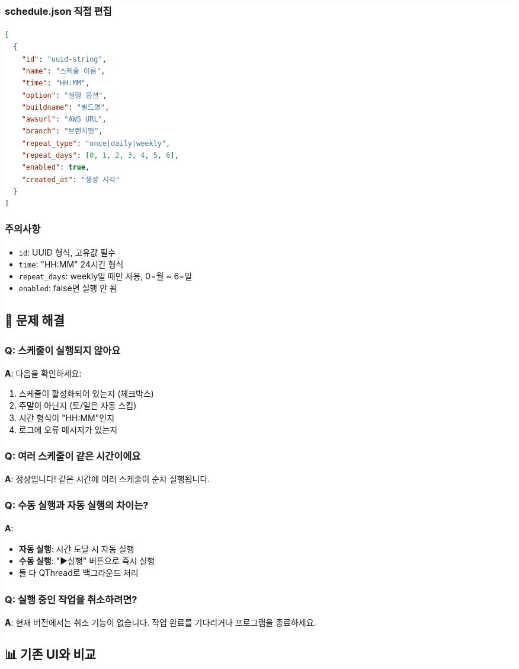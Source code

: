 ### schedule.json 직접 편집

```json
[
  {
    "id": "uuid-string",
    "name": "스케줄 이름",
    "time": "HH:MM",
    "option": "실행 옵션",
    "buildname": "빌드명",
    "awsurl": "AWS URL",
    "branch": "브랜치명",
    "repeat_type": "once|daily|weekly",
    "repeat_days": [0, 1, 2, 3, 4, 5, 6],
    "enabled": true,
    "created_at": "생성 시각"
  }
]
```

### 주의사항
- `id`: UUID 형식, 고유값 필수
- `time`: "HH:MM" 24시간 형식
- `repeat_days`: weekly일 때만 사용, 0=월 ~ 6=일
- `enabled`: false면 실행 안 됨

## 🐛 문제 해결

### Q: 스케줄이 실행되지 않아요
**A**: 다음을 확인하세요:
1. 스케줄이 활성화되어 있는지 (체크박스)
2. 주말이 아닌지 (토/일은 자동 스킵)
3. 시간 형식이 "HH:MM"인지
4. 로그에 오류 메시지가 있는지

### Q: 여러 스케줄이 같은 시간이에요
**A**: 정상입니다! 같은 시간에 여러 스케줄이 순차 실행됩니다.

### Q: 수동 실행과 자동 실행의 차이는?
**A**: 
- **자동 실행**: 시간 도달 시 자동 실행
- **수동 실행**: "▶실행" 버튼으로 즉시 실행
- 둘 다 QThread로 백그라운드 처리

### Q: 실행 중인 작업을 취소하려면?
**A**: 현재 버전에서는 취소 기능이 없습니다. 작업 완료를 기다리거나 프로그램을 종료하세요.

## 📊 기존 UI와 비교
